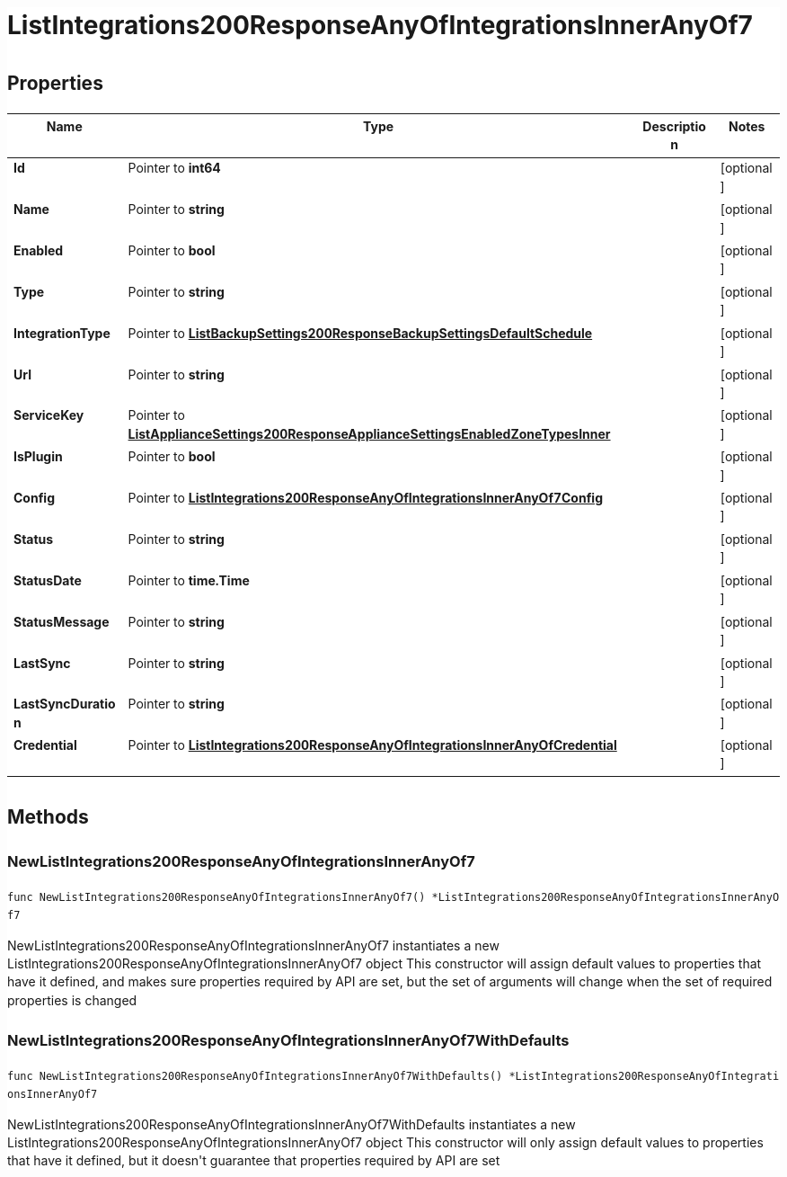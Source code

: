 # ListIntegrations200ResponseAnyOfIntegrationsInnerAnyOf7

## Properties

Name | Type | Description | Notes
------------ | ------------- | ------------- | -------------
**Id** | Pointer to **int64** |  | [optional] 
**Name** | Pointer to **string** |  | [optional] 
**Enabled** | Pointer to **bool** |  | [optional] 
**Type** | Pointer to **string** |  | [optional] 
**IntegrationType** | Pointer to [**ListBackupSettings200ResponseBackupSettingsDefaultSchedule**](ListBackupSettings200ResponseBackupSettingsDefaultSchedule.md) |  | [optional] 
**Url** | Pointer to **string** |  | [optional] 
**ServiceKey** | Pointer to [**ListApplianceSettings200ResponseApplianceSettingsEnabledZoneTypesInner**](ListApplianceSettings200ResponseApplianceSettingsEnabledZoneTypesInner.md) |  | [optional] 
**IsPlugin** | Pointer to **bool** |  | [optional] 
**Config** | Pointer to [**ListIntegrations200ResponseAnyOfIntegrationsInnerAnyOf7Config**](ListIntegrations200ResponseAnyOfIntegrationsInnerAnyOf7Config.md) |  | [optional] 
**Status** | Pointer to **string** |  | [optional] 
**StatusDate** | Pointer to **time.Time** |  | [optional] 
**StatusMessage** | Pointer to **string** |  | [optional] 
**LastSync** | Pointer to **string** |  | [optional] 
**LastSyncDuration** | Pointer to **string** |  | [optional] 
**Credential** | Pointer to [**ListIntegrations200ResponseAnyOfIntegrationsInnerAnyOfCredential**](ListIntegrations200ResponseAnyOfIntegrationsInnerAnyOfCredential.md) |  | [optional] 

## Methods

### NewListIntegrations200ResponseAnyOfIntegrationsInnerAnyOf7

`func NewListIntegrations200ResponseAnyOfIntegrationsInnerAnyOf7() *ListIntegrations200ResponseAnyOfIntegrationsInnerAnyOf7`

NewListIntegrations200ResponseAnyOfIntegrationsInnerAnyOf7 instantiates a new ListIntegrations200ResponseAnyOfIntegrationsInnerAnyOf7 object
This constructor will assign default values to properties that have it defined,
and makes sure properties required by API are set, but the set of arguments
will change when the set of required properties is changed

### NewListIntegrations200ResponseAnyOfIntegrationsInnerAnyOf7WithDefaults

`func NewListIntegrations200ResponseAnyOfIntegrationsInnerAnyOf7WithDefaults() *ListIntegrations200ResponseAnyOfIntegrationsInnerAnyOf7`

NewListIntegrations200ResponseAnyOfIntegrationsInnerAnyOf7WithDefaults instantiates a new ListIntegrations200ResponseAnyOfIntegrationsInnerAnyOf7 object
This constructor will only assign default values to properties that have it defined,
but it doesn't guarantee that properties required by API are set
